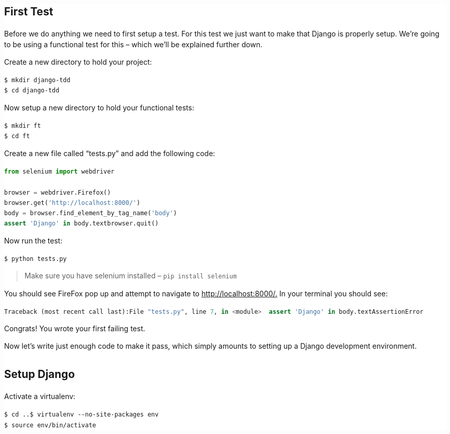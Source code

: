 ## First Test

Before we do anything we need to first setup a test. For this test we just want to make that Django is properly setup. We’re going to be using a functional test for this – which we’ll be explained further down.

Create a new directory to hold your project:

```shell
$ mkdir django-tdd
$ cd django-tdd
```

Now setup a new directory to hold your functional tests:

```shell
$ mkdir ft
$ cd ft
```

Create a new file called “tests.py” and add the following code:

```python
from selenium import webdriver

browser = webdriver.Firefox()
browser.get('http://localhost:8000/')
body = browser.find_element_by_tag_name('body')
assert 'Django' in body.textbrowser.quit()
```

Now run the test:

```shell
$ python tests.py
```

> Make sure you have selenium installed – `pip install selenium`

You should see FireFox pop up and attempt to navigate to [http://localhost:8000/.](http://localhost:8000/) In your terminal you should see:

```python
Traceback (most recent call last):File "tests.py", line 7, in <module>  assert 'Django' in body.textAssertionError
```

Congrats! You wrote your first failing test.

Now let’s write just enough code to make it pass, which simply amounts to setting up a Django development environment.

## Setup Django

Activate a virtualenv:

```shell
$ cd ..$ virtualenv --no-site-packages env
$ source env/bin/activate
```
